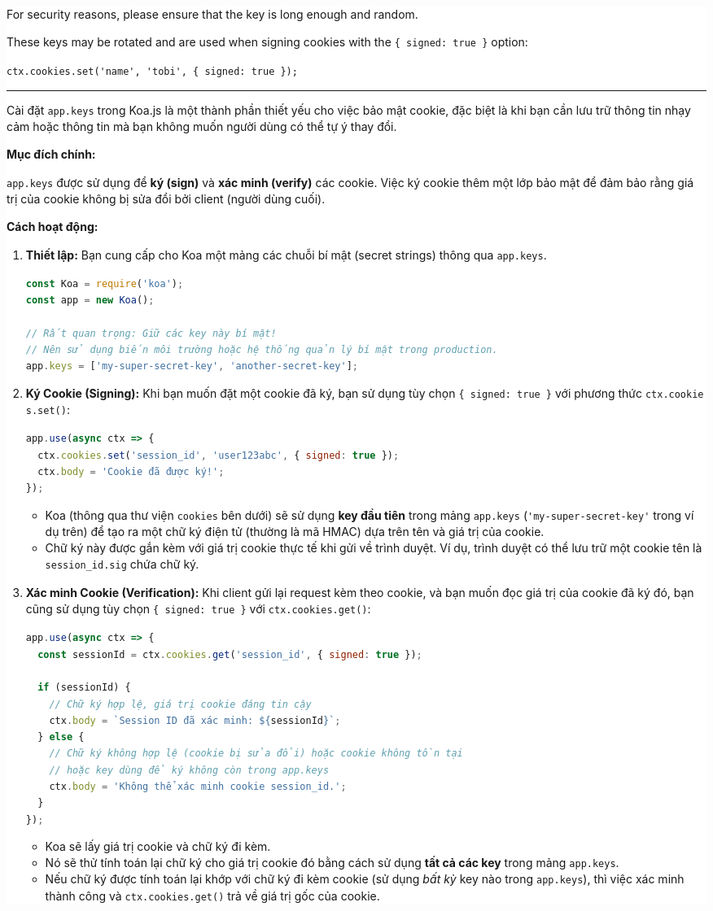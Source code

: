 For security reasons, please ensure that the key is long enough and random.

These keys may be rotated and are used when signing cookies with the `{ signed: true }` option:

```
ctx.cookies.set('name', 'tobi', { signed: true });
```

---

Cài đặt `app.keys` trong Koa.js là một thành phần thiết yếu cho việc bảo mật cookie, đặc biệt là khi bạn cần lưu trữ thông tin nhạy cảm hoặc thông tin mà bạn không muốn người dùng có thể tự ý thay đổi.

**Mục đích chính:**

`app.keys` được sử dụng để **ký (sign)** và **xác minh (verify)** các cookie. Việc ký cookie thêm một lớp bảo mật để đảm bảo rằng giá trị của cookie không bị sửa đổi bởi client (người dùng cuối).

**Cách hoạt động:**

1.  **Thiết lập:** Bạn cung cấp cho Koa một mảng các chuỗi bí mật (secret strings) thông qua `app.keys`.
    ```javascript
    const Koa = require('koa');
    const app = new Koa();

    // Rất quan trọng: Giữ các key này bí mật!
    // Nên sử dụng biến môi trường hoặc hệ thống quản lý bí mật trong production.
    app.keys = ['my-super-secret-key', 'another-secret-key'];
    ```

2.  **Ký Cookie (Signing):** Khi bạn muốn đặt một cookie đã ký, bạn sử dụng tùy chọn `{ signed: true }` với phương thức `ctx.cookies.set()`:
    ```javascript
    app.use(async ctx => {
      ctx.cookies.set('session_id', 'user123abc', { signed: true });
      ctx.body = 'Cookie đã được ký!';
    });
    ```
    *   Koa (thông qua thư viện `cookies` bên dưới) sẽ sử dụng **key đầu tiên** trong mảng `app.keys` (`'my-super-secret-key'` trong ví dụ trên) để tạo ra một chữ ký điện tử (thường là mã HMAC) dựa trên tên và giá trị của cookie.
    *   Chữ ký này được gắn kèm với giá trị cookie thực tế khi gửi về trình duyệt. Ví dụ, trình duyệt có thể lưu trữ một cookie tên là `session_id.sig` chứa chữ ký.

3.  **Xác minh Cookie (Verification):** Khi client gửi lại request kèm theo cookie, và bạn muốn đọc giá trị của cookie đã ký đó, bạn cũng sử dụng tùy chọn `{ signed: true }` với `ctx.cookies.get()`:
    ```javascript
    app.use(async ctx => {
      const sessionId = ctx.cookies.get('session_id', { signed: true });

      if (sessionId) {
        // Chữ ký hợp lệ, giá trị cookie đáng tin cậy
        ctx.body = `Session ID đã xác minh: ${sessionId}`;
      } else {
        // Chữ ký không hợp lệ (cookie bị sửa đổi) hoặc cookie không tồn tại
        // hoặc key dùng để ký không còn trong app.keys
        ctx.body = 'Không thể xác minh cookie session_id.';
      }
    });
    ```
    *   Koa sẽ lấy giá trị cookie và chữ ký đi kèm.
    *   Nó sẽ thử tính toán lại chữ ký cho giá trị cookie đó bằng cách sử dụng **tất cả các key** trong mảng `app.keys`.
    *   Nếu chữ ký được tính toán lại khớp với chữ ký đi kèm cookie (sử dụng *bất kỳ* key nào trong `app.keys`), thì việc xác minh thành công và `ctx.cookies.get()` trả về giá trị gốc của cookie.